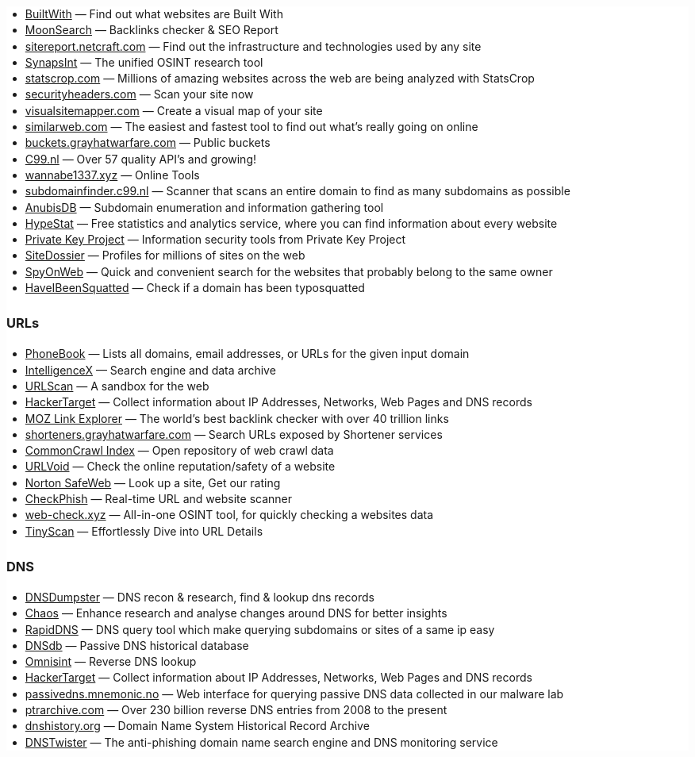 - [BuiltWith](https://builtwith.com/) — Find out what websites are Built With
- [MoonSearch](http://moonsearch.com/) — Backlinks checker & SEO Report
- [sitereport.netcraft.com](https://sitereport.netcraft.com/) — Find out the infrastructure and technologies used by any site
- [SynapsInt](https://synapsint.com/) — The unified OSINT research tool
- [statscrop.com](https://www.statscrop.com/) — Millions of amazing websites across the web are being analyzed with StatsCrop
- [securityheaders.com](https://securityheaders.com/) — Scan your site now
- [visualsitemapper.com](http://www.visualsitemapper.com/) — Create a visual map of your site
- [similarweb.com](https://www.similarweb.com/) — The easiest and fastest tool to find out what’s really going on online
- [buckets.grayhatwarfare.com](https://buckets.grayhatwarfare.com/) — Public buckets
- [C99.nl](https://api.c99.nl/) — Over 57 quality API’s and growing!
- [wannabe1337.xyz](https://wannabe1337.xyz/) — Online Tools
- [subdomainfinder.c99.nl](https://subdomainfinder.c99.nl/) — Scanner that scans an entire domain to find as many subdomains as possible
- [AnubisDB](https://jonlu.ca/anubis/) — Subdomain enumeration and information gathering tool
- [HypeStat](https://hypestat.com/) — Free statistics and analytics service, where you can find information about every website
- [Private Key Project](https://www.pkey.in/tools-i/search-subdomains) — Information security tools from Private Key Project
- [SiteDossier](http://www.sitedossier.com/) — Profiles for millions of sites on the web
- [SpyOnWeb](https://spyonweb.com/) — Quick and convenient search for the websites that probably belong to the same owner
- [HaveIBeenSquatted](https://www.haveibeensquatted.com/) — Check if a domain has been typosquatted

### URLs

- [PhoneBook](https://phonebook.cz/) — Lists all domains, email addresses, or URLs for the given input domain
- [IntelligenceX](https://intelx.io/) — Search engine and data archive
- [URLScan](https://urlscan.io/) — A sandbox for the web
- [HackerTarget](https://hackertarget.com/ip-tools/) — Collect information about IP Addresses, Networks, Web Pages and DNS records
- [MOZ Link Explorer](https://moz.com/link-explorer) — The world’s best backlink checker with over 40 trillion links
- [shorteners.grayhatwarfare.com](https://shorteners.grayhatwarfare.com/) — Search URLs exposed by Shortener services
- [CommonCrawl Index](http://index.commoncrawl.org/) — Open repository of web crawl data
- [URLVoid](https://www.urlvoid.com/) — Check the online reputation/safety of a website
- [Norton SafeWeb](https://safeweb.norton.com/) — Look up a site, Get our rating
- [CheckPhish](https://checkphish.bolster.ai/) — Real-time URL and website scanner
- [web-check.xyz](https://web-check.xyz/) — All-in-one OSINT tool, for quickly checking a websites data
- [TinyScan](https://www.tiny-scan.com/) — Effortlessly Dive into URL Details

### DNS

- [DNSDumpster](https://dnsdumpster.com/) — DNS recon & research, find & lookup dns records
- [Chaos](https://chaos.projectdiscovery.io/#/) — Enhance research and analyse changes around DNS for better insights
- [RapidDNS](https://rapiddns.io/) — DNS query tool which make querying subdomains or sites of a same ip easy
- [DNSdb](https://docs.farsightsecurity.com/#dnsdb) — Passive DNS historical database
- [Omnisint](https://omnisint.io/reverse-dns-lookup) — Reverse DNS lookup
- [HackerTarget](https://hackertarget.com/ip-tools/) — Collect information about IP Addresses, Networks, Web Pages and DNS records
- [passivedns.mnemonic.no](https://passivedns.mnemonic.no/) — Web interface for querying passive DNS data collected in our malware lab
- [ptrarchive.com](http://ptrarchive.com/) — Over 230 billion reverse DNS entries from 2008 to the present
- [dnshistory.org](http://dnshistory.org/) — Domain Name System Historical Record Archive
- [DNSTwister](https://dnstwister.report/) — The anti-phishing domain name search engine and DNS monitoring service